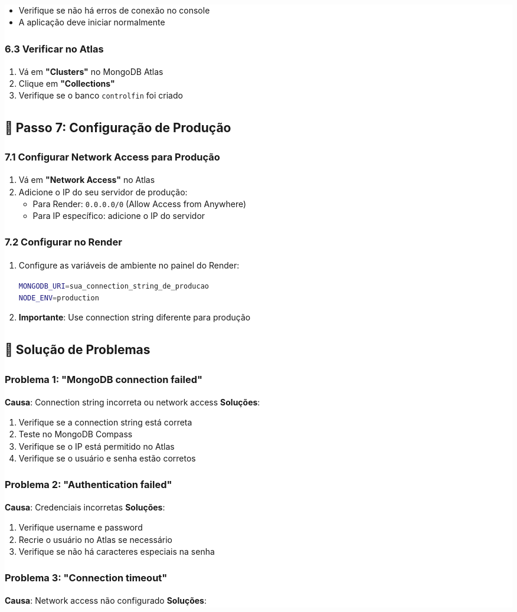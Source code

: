 - Verifique se não há erros de conexão no console
- A aplicação deve iniciar normalmente

### 6.3 Verificar no Atlas

1. Vá em **"Clusters"** no MongoDB Atlas
2. Clique em **"Collections"**
3. Verifique se o banco `controlfin` foi criado

## 🚀 Passo 7: Configuração de Produção

### 7.1 Configurar Network Access para Produção

1. Vá em **"Network Access"** no Atlas
2. Adicione o IP do seu servidor de produção:
   - Para Render: `0.0.0.0/0` (Allow Access from Anywhere)
   - Para IP específico: adicione o IP do servidor

### 7.2 Configurar no Render

1. Configure as variáveis de ambiente no painel do Render:

   ```bash
   MONGODB_URI=sua_connection_string_de_producao
   NODE_ENV=production
   ```

2. **Importante**: Use connection string diferente para produção

## 🐛 Solução de Problemas

### Problema 1: "MongoDB connection failed"

**Causa**: Connection string incorreta ou network access
**Soluções**:

1. Verifique se a connection string está correta
2. Teste no MongoDB Compass
3. Verifique se o IP está permitido no Atlas
4. Verifique se o usuário e senha estão corretos

### Problema 2: "Authentication failed"

**Causa**: Credenciais incorretas
**Soluções**:

1. Verifique username e password
2. Recrie o usuário no Atlas se necessário
3. Verifique se não há caracteres especiais na senha

### Problema 3: "Connection timeout"

**Causa**: Network access não configurado
**Soluções**:
